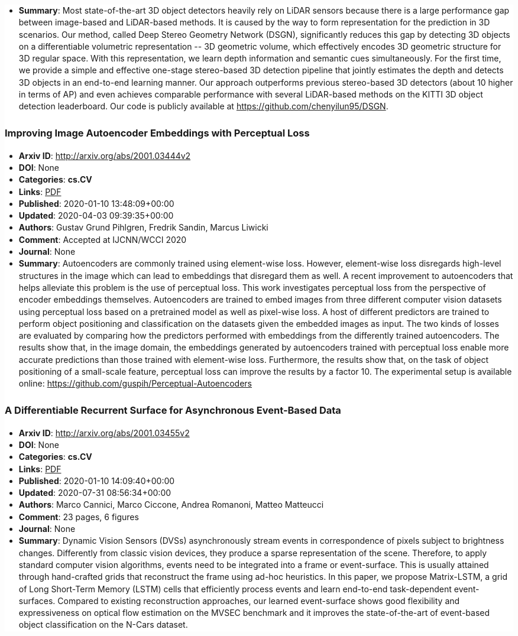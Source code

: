 - **Summary**: Most state-of-the-art 3D object detectors heavily rely on LiDAR sensors because there is a large performance gap between image-based and LiDAR-based methods. It is caused by the way to form representation for the prediction in 3D scenarios. Our method, called Deep Stereo Geometry Network (DSGN), significantly reduces this gap by detecting 3D objects on a differentiable volumetric representation -- 3D geometric volume, which effectively encodes 3D geometric structure for 3D regular space. With this representation, we learn depth information and semantic cues simultaneously. For the first time, we provide a simple and effective one-stage stereo-based 3D detection pipeline that jointly estimates the depth and detects 3D objects in an end-to-end learning manner. Our approach outperforms previous stereo-based 3D detectors (about 10 higher in terms of AP) and even achieves comparable performance with several LiDAR-based methods on the KITTI 3D object detection leaderboard. Our code is publicly available at https://github.com/chenyilun95/DSGN.



### Improving Image Autoencoder Embeddings with Perceptual Loss
- **Arxiv ID**: http://arxiv.org/abs/2001.03444v2
- **DOI**: None
- **Categories**: **cs.CV**
- **Links**: [PDF](http://arxiv.org/pdf/2001.03444v2)
- **Published**: 2020-01-10 13:48:09+00:00
- **Updated**: 2020-04-03 09:39:35+00:00
- **Authors**: Gustav Grund Pihlgren, Fredrik Sandin, Marcus Liwicki
- **Comment**: Accepted at IJCNN/WCCI 2020
- **Journal**: None
- **Summary**: Autoencoders are commonly trained using element-wise loss. However, element-wise loss disregards high-level structures in the image which can lead to embeddings that disregard them as well. A recent improvement to autoencoders that helps alleviate this problem is the use of perceptual loss. This work investigates perceptual loss from the perspective of encoder embeddings themselves. Autoencoders are trained to embed images from three different computer vision datasets using perceptual loss based on a pretrained model as well as pixel-wise loss. A host of different predictors are trained to perform object positioning and classification on the datasets given the embedded images as input. The two kinds of losses are evaluated by comparing how the predictors performed with embeddings from the differently trained autoencoders. The results show that, in the image domain, the embeddings generated by autoencoders trained with perceptual loss enable more accurate predictions than those trained with element-wise loss. Furthermore, the results show that, on the task of object positioning of a small-scale feature, perceptual loss can improve the results by a factor 10. The experimental setup is available online: https://github.com/guspih/Perceptual-Autoencoders



### A Differentiable Recurrent Surface for Asynchronous Event-Based Data
- **Arxiv ID**: http://arxiv.org/abs/2001.03455v2
- **DOI**: None
- **Categories**: **cs.CV**
- **Links**: [PDF](http://arxiv.org/pdf/2001.03455v2)
- **Published**: 2020-01-10 14:09:40+00:00
- **Updated**: 2020-07-31 08:56:34+00:00
- **Authors**: Marco Cannici, Marco Ciccone, Andrea Romanoni, Matteo Matteucci
- **Comment**: 23 pages, 6 figures
- **Journal**: None
- **Summary**: Dynamic Vision Sensors (DVSs) asynchronously stream events in correspondence of pixels subject to brightness changes. Differently from classic vision devices, they produce a sparse representation of the scene. Therefore, to apply standard computer vision algorithms, events need to be integrated into a frame or event-surface. This is usually attained through hand-crafted grids that reconstruct the frame using ad-hoc heuristics. In this paper, we propose Matrix-LSTM, a grid of Long Short-Term Memory (LSTM) cells that efficiently process events and learn end-to-end task-dependent event-surfaces. Compared to existing reconstruction approaches, our learned event-surface shows good flexibility and expressiveness on optical flow estimation on the MVSEC benchmark and it improves the state-of-the-art of event-based object classification on the N-Cars dataset.
